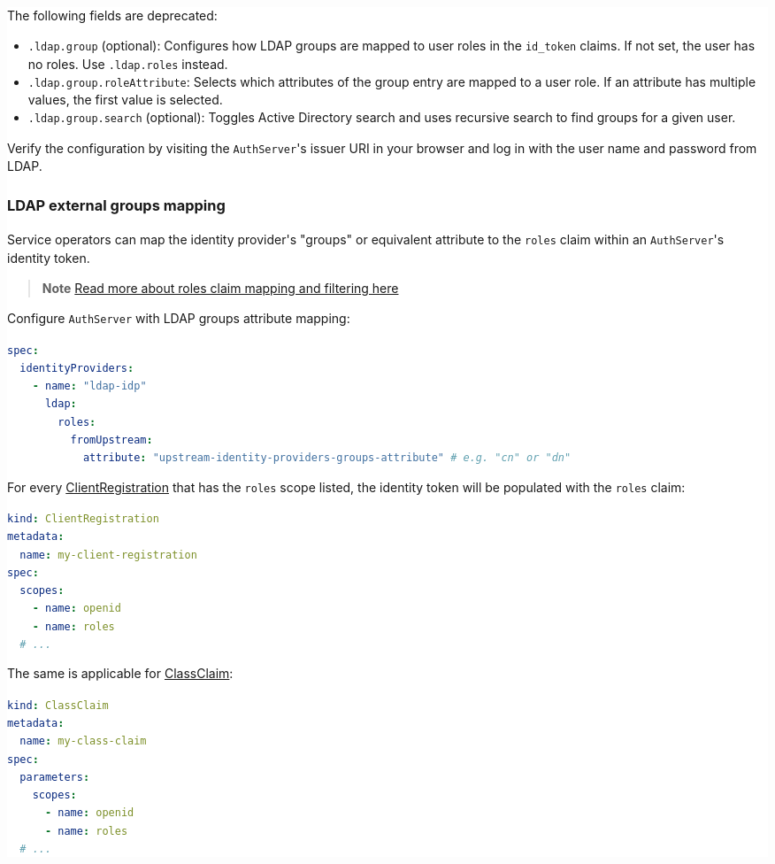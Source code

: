 The following fields are deprecated: 

- `.ldap.group` (optional): Configures how LDAP groups are mapped to user roles in the `id_token` claims. If not set, the user has no roles. Use `.ldap.roles` instead. 
- `.ldap.group.roleAttribute`: Selects which attributes of the group entry are mapped to a user role. If an attribute has multiple values, the first value is selected.
- `.ldap.group.search` (optional): Toggles Active Directory search and uses recursive search to find groups for a given user.  

Verify the configuration by visiting the `AuthServer`'s issuer URI in your browser and log in with the user name and password from LDAP.

### <a id='ldap-external-groups-mapping'></a> LDAP external groups mapping

Service operators can map the identity provider's "groups" or equivalent attribute to the `roles` claim within an `AuthServer`'s identity token.

> **Note** [Read more about roles claim mapping and filtering here](#roles-claim-mapping-filtering-explained)

Configure `AuthServer` with LDAP groups attribute mapping:

```yaml
spec:
  identityProviders:
    - name: "ldap-idp"
      ldap:
        roles:
          fromUpstream:
            attribute: "upstream-identity-providers-groups-attribute" # e.g. "cn" or "dn"
```

For every [ClientRegistration](../../reference/api/clientregistration.hbs.md) that has the `roles` scope listed, the identity
token will be populated with the `roles` claim:

```yaml
kind: ClientRegistration
metadata:
  name: my-client-registration
spec:
  scopes:
    - name: openid
    - name: roles
  # ...
```

The same is applicable for [ClassClaim](../../reference/api/clusterworkloadregistrationclass.hbs.md#claims-spec):

```yaml
kind: ClassClaim
metadata:
  name: my-class-claim
spec:
  parameters:
    scopes:
      - name: openid
      - name: roles
  # ...
```
